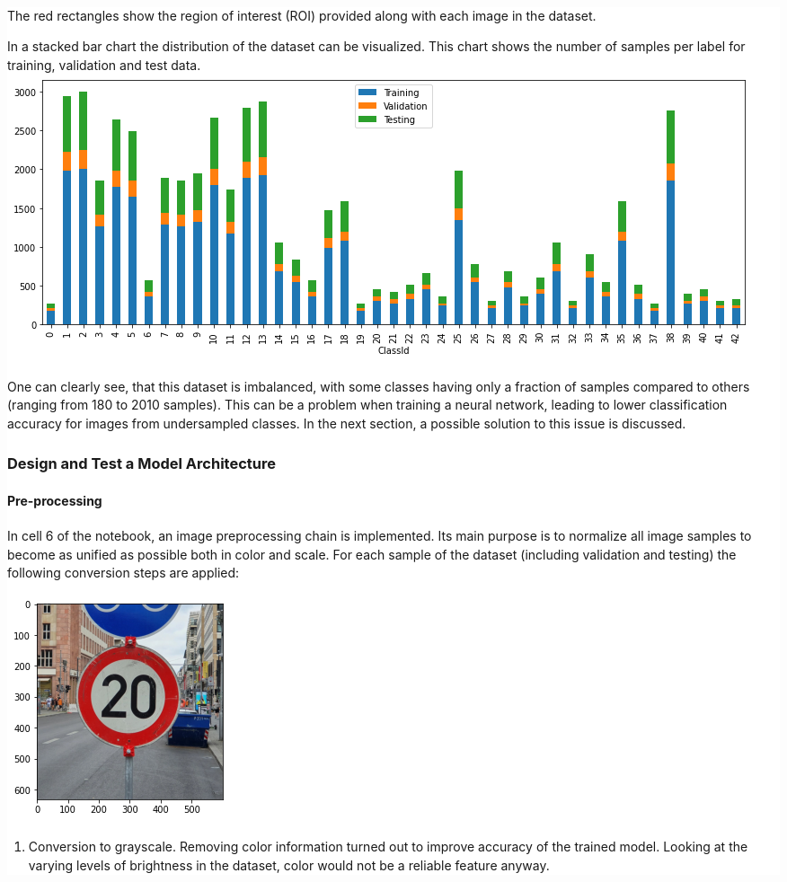 The red rectangles show the region of interest (ROI) provided along with each image in the dataset.

In a stacked bar chart the distribution of the dataset can be visualized. This chart shows the number of samples per label for training, validation and test data.
![Distribution of dataset classes](assets/distrib_train.png)

One can clearly see, that this dataset is imbalanced, with some classes having only a fraction of samples compared to others (ranging from 180 to 2010 samples). This can be a problem when training a neural network, leading to lower classification accuracy for images from undersampled classes. In the next section, a possible solution to this issue is discussed.


### Design and Test a Model Architecture

#### Pre-processing

In cell 6 of the notebook, an image preprocessing chain is implemented. Its main purpose is to normalize all image samples to become as unified as possible both in color and scale. For each sample of the dataset (including validation and testing) the following conversion steps are applied:

![Original image](assets/prep_original.png)

1. Conversion to grayscale.
Removing color information turned out to improve accuracy of the trained model. Looking at the varying levels of brightness in the dataset, color would not be a reliable feature anyway.
